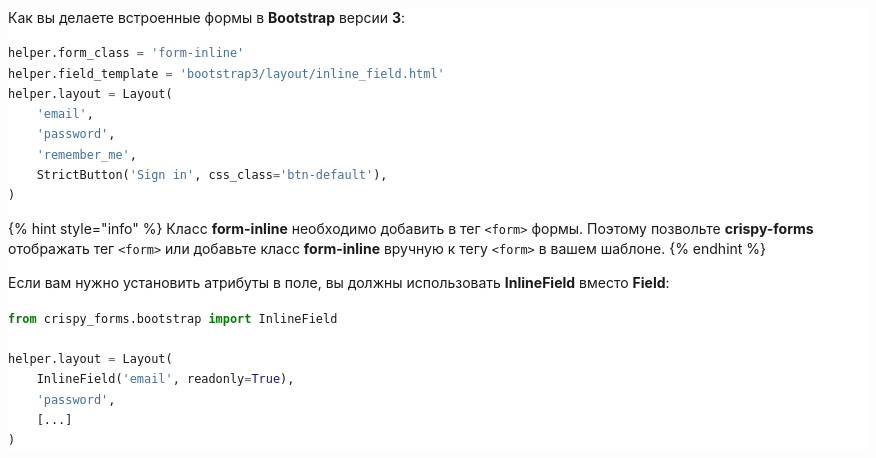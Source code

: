 Как вы делаете встроенные формы в **Bootstrap** версии **3**:

```python
helper.form_class = 'form-inline'
helper.field_template = 'bootstrap3/layout/inline_field.html'
helper.layout = Layout(
    'email',
    'password',
    'remember_me',
    StrictButton('Sign in', css_class='btn-default'),
)
```

{% hint style="info" %}
Класс **form-inline** необходимо добавить в тег `<form>` формы. Поэтому позвольте **crispy-forms** отображать тег `<form>` или добавьте класс **form-inline** вручную к тегу `<form>` в вашем шаблоне.
{% endhint %}

Если вам нужно установить атрибуты в поле, вы должны использовать **InlineField** вместо **Field**:

```python
from crispy_forms.bootstrap import InlineField

helper.layout = Layout(
    InlineField('email', readonly=True),
    'password',
    [...]
)
```
